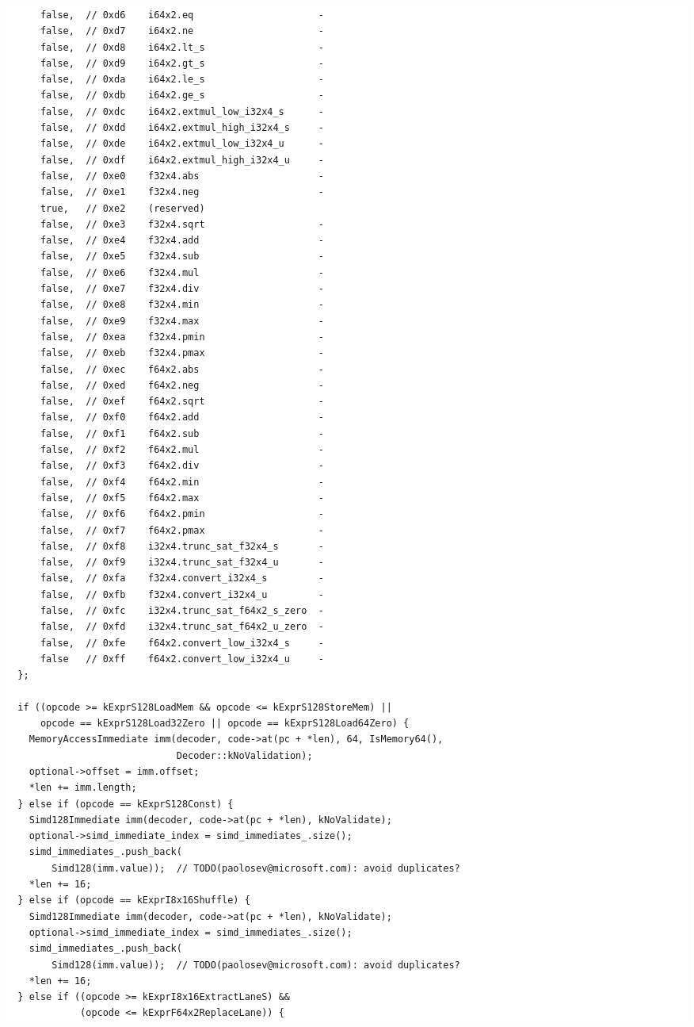 ```
      false,  // 0xd6    i64x2.eq                      -
      false,  // 0xd7    i64x2.ne                      -
      false,  // 0xd8    i64x2.lt_s                    -
      false,  // 0xd9    i64x2.gt_s                    -
      false,  // 0xda    i64x2.le_s                    -
      false,  // 0xdb    i64x2.ge_s                    -
      false,  // 0xdc    i64x2.extmul_low_i32x4_s      -
      false,  // 0xdd    i64x2.extmul_high_i32x4_s     -
      false,  // 0xde    i64x2.extmul_low_i32x4_u      -
      false,  // 0xdf    i64x2.extmul_high_i32x4_u     -
      false,  // 0xe0    f32x4.abs                     -
      false,  // 0xe1    f32x4.neg                     -
      true,   // 0xe2    (reserved)
      false,  // 0xe3    f32x4.sqrt                    -
      false,  // 0xe4    f32x4.add                     -
      false,  // 0xe5    f32x4.sub                     -
      false,  // 0xe6    f32x4.mul                     -
      false,  // 0xe7    f32x4.div                     -
      false,  // 0xe8    f32x4.min                     -
      false,  // 0xe9    f32x4.max                     -
      false,  // 0xea    f32x4.pmin                    -
      false,  // 0xeb    f32x4.pmax                    -
      false,  // 0xec    f64x2.abs                     -
      false,  // 0xed    f64x2.neg                     -
      false,  // 0xef    f64x2.sqrt                    -
      false,  // 0xf0    f64x2.add                     -
      false,  // 0xf1    f64x2.sub                     -
      false,  // 0xf2    f64x2.mul                     -
      false,  // 0xf3    f64x2.div                     -
      false,  // 0xf4    f64x2.min                     -
      false,  // 0xf5    f64x2.max                     -
      false,  // 0xf6    f64x2.pmin                    -
      false,  // 0xf7    f64x2.pmax                    -
      false,  // 0xf8    i32x4.trunc_sat_f32x4_s       -
      false,  // 0xf9    i32x4.trunc_sat_f32x4_u       -
      false,  // 0xfa    f32x4.convert_i32x4_s         -
      false,  // 0xfb    f32x4.convert_i32x4_u         -
      false,  // 0xfc    i32x4.trunc_sat_f64x2_s_zero  -
      false,  // 0xfd    i32x4.trunc_sat_f64x2_u_zero  -
      false,  // 0xfe    f64x2.convert_low_i32x4_s     -
      false   // 0xff    f64x2.convert_low_i32x4_u     -
  };

  if ((opcode >= kExprS128LoadMem && opcode <= kExprS128StoreMem) ||
      opcode == kExprS128Load32Zero || opcode == kExprS128Load64Zero) {
    MemoryAccessImmediate imm(decoder, code->at(pc + *len), 64, IsMemory64(),
                              Decoder::kNoValidation);
    optional->offset = imm.offset;
    *len += imm.length;
  } else if (opcode == kExprS128Const) {
    Simd128Immediate imm(decoder, code->at(pc + *len), kNoValidate);
    optional->simd_immediate_index = simd_immediates_.size();
    simd_immediates_.push_back(
        Simd128(imm.value));  // TODO(paolosev@microsoft.com): avoid duplicates?
    *len += 16;
  } else if (opcode == kExprI8x16Shuffle) {
    Simd128Immediate imm(decoder, code->at(pc + *len), kNoValidate);
    optional->simd_immediate_index = simd_immediates_.size();
    simd_immediates_.push_back(
        Simd128(imm.value));  // TODO(paolosev@microsoft.com): avoid duplicates?
    *len += 16;
  } else if ((opcode >= kExprI8x16ExtractLaneS) &&
             (opcode <= kExprF64x2ReplaceLane)) {
```